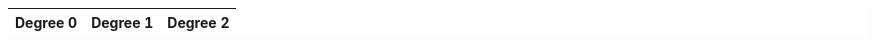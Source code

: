 |                      Degree 0                       |                      Degree 1                       |                      Degree 2                       |
|:---------------------------------------------------:|:---------------------------------------------------:|:---------------------------------------------------:|